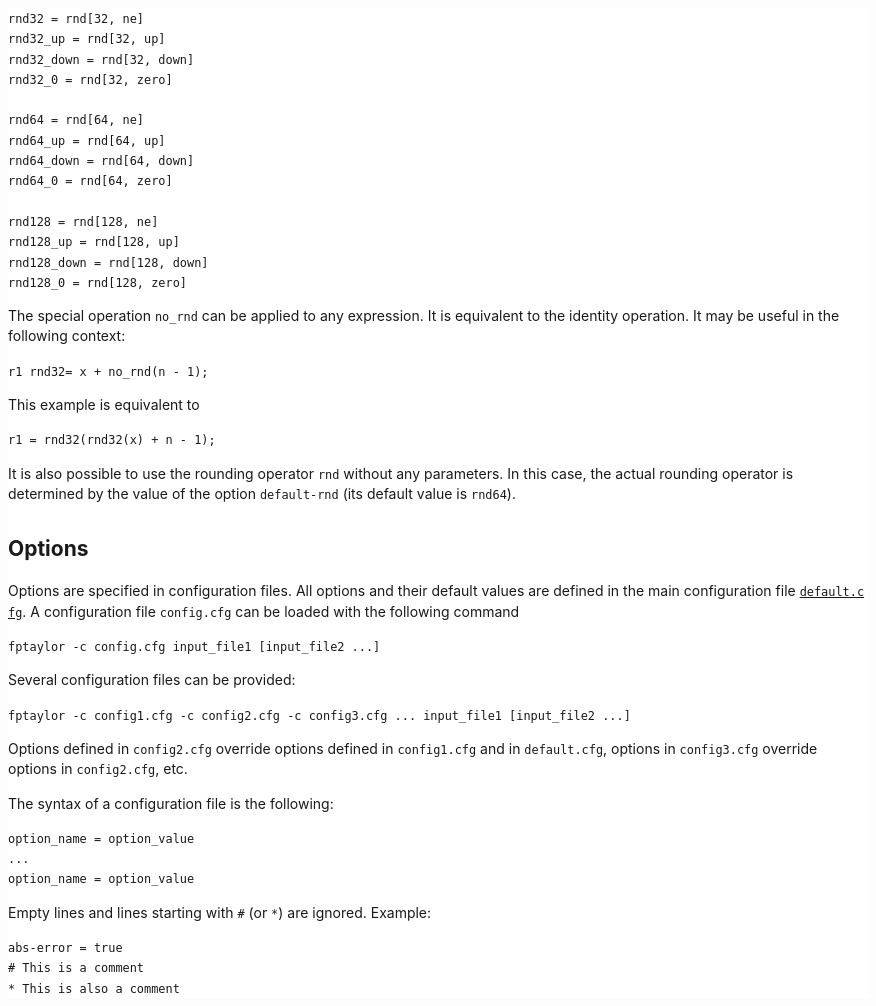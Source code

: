     rnd32 = rnd[32, ne]
    rnd32_up = rnd[32, up]
    rnd32_down = rnd[32, down]
    rnd32_0 = rnd[32, zero]

    rnd64 = rnd[64, ne]
    rnd64_up = rnd[64, up]
    rnd64_down = rnd[64, down]
    rnd64_0 = rnd[64, zero]

    rnd128 = rnd[128, ne]
    rnd128_up = rnd[128, up]
    rnd128_down = rnd[128, down]
    rnd128_0 = rnd[128, zero]

The special operation `no_rnd` can be applied to any expression. It is
equivalent to the identity operation. It may be useful in the
following context:

    r1 rnd32= x + no_rnd(n - 1);

This example is equivalent to

    r1 = rnd32(rnd32(x) + n - 1);

It is also possible to use the rounding operator `rnd` without any parameters.
In this case, the actual rounding operator is determined by the value of the
option `default-rnd` (its default value is `rnd64`).

## Options

Options are specified in configuration files. All options and their
default values are defined in the main configuration file
[`default.cfg`](default.cfg). A configuration file `config.cfg` can be
loaded with the following command

    fptaylor -c config.cfg input_file1 [input_file2 ...]

Several configuration files can be provided:

    fptaylor -c config1.cfg -c config2.cfg -c config3.cfg ... input_file1 [input_file2 ...]

Options defined in `config2.cfg` override options defined in
`config1.cfg` and in `default.cfg`, options in `config3.cfg` override
options in `config2.cfg`, etc.

The syntax of a configuration file is the following:

    option_name = option_value
    ...
    option_name = option_value

Empty lines and lines starting with `#` (or `*`) are ignored. Example:

    abs-error = true
    # This is a comment
    * This is also a comment
